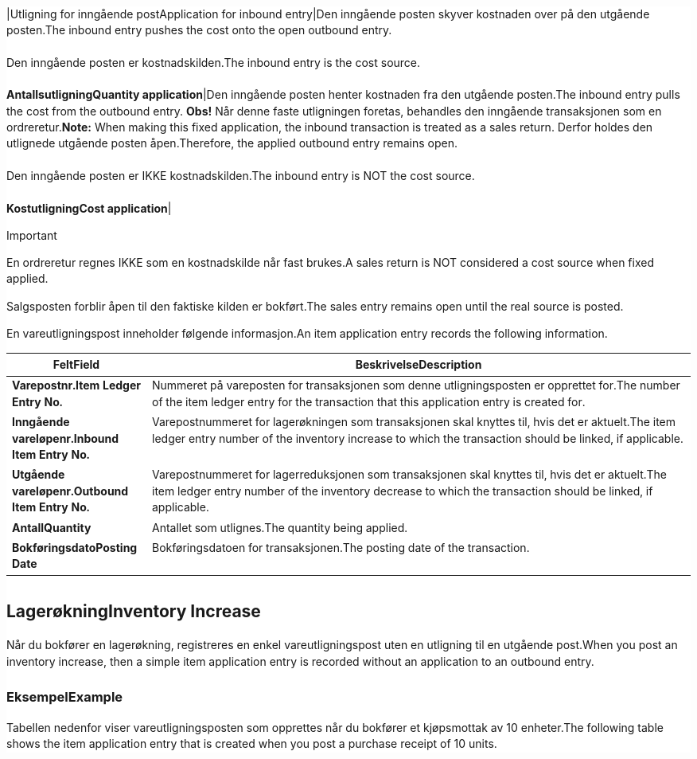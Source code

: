 |<span data-ttu-id="a3574-140">Utligning for inngående post</span><span class="sxs-lookup"><span data-stu-id="a3574-140">Application for inbound entry</span></span>|<span data-ttu-id="a3574-141">Den inngående posten skyver kostnaden over på den utgående posten.</span><span class="sxs-lookup"><span data-stu-id="a3574-141">The inbound entry pushes the cost onto the open outbound entry.</span></span><br /><br /> <span data-ttu-id="a3574-142">Den inngående posten er kostnadskilden.</span><span class="sxs-lookup"><span data-stu-id="a3574-142">The inbound entry is the cost source.</span></span><br /><br /> <span data-ttu-id="a3574-143">**Antallsutligning**</span><span class="sxs-lookup"><span data-stu-id="a3574-143">**Quantity application**</span></span>|<span data-ttu-id="a3574-144">Den inngående posten henter kostnaden fra den utgående posten.</span><span class="sxs-lookup"><span data-stu-id="a3574-144">The inbound entry pulls the cost from the outbound entry.</span></span> <span data-ttu-id="a3574-145">**Obs!** Når denne faste utligningen foretas, behandles den inngående transaksjonen som en ordreretur.</span><span class="sxs-lookup"><span data-stu-id="a3574-145">**Note:**  When making this fixed application, the inbound transaction is treated as a sales return.</span></span> <span data-ttu-id="a3574-146">Derfor holdes den utlignede utgående posten åpen.</span><span class="sxs-lookup"><span data-stu-id="a3574-146">Therefore, the applied outbound entry remains open.</span></span> <br /><br /> <span data-ttu-id="a3574-147">Den inngående posten er IKKE kostnadskilden.</span><span class="sxs-lookup"><span data-stu-id="a3574-147">The inbound entry is NOT the cost source.</span></span><br /><br /> <span data-ttu-id="a3574-148">**Kostutligning**</span><span class="sxs-lookup"><span data-stu-id="a3574-148">**Cost application**</span></span>|  
  
> [!IMPORTANT]  
>  <span data-ttu-id="a3574-149">En ordreretur regnes IKKE som en kostnadskilde når fast brukes.</span><span class="sxs-lookup"><span data-stu-id="a3574-149">A sales return is NOT considered a cost source when fixed applied.</span></span>  
>   
>  <span data-ttu-id="a3574-150">Salgsposten forblir åpen til den faktiske kilden er bokført.</span><span class="sxs-lookup"><span data-stu-id="a3574-150">The sales entry remains open until the real source is posted.</span></span>  
  
<span data-ttu-id="a3574-151">En vareutligningspost inneholder følgende informasjon.</span><span class="sxs-lookup"><span data-stu-id="a3574-151">An item application entry records the following information.</span></span>  
  
|<span data-ttu-id="a3574-152">Felt</span><span class="sxs-lookup"><span data-stu-id="a3574-152">Field</span></span>|<span data-ttu-id="a3574-153">Beskrivelse</span><span class="sxs-lookup"><span data-stu-id="a3574-153">Description</span></span>|  
|---------------------------------|---------------------------------------|  
|<span data-ttu-id="a3574-154">**Varepostnr.**</span><span class="sxs-lookup"><span data-stu-id="a3574-154">**Item Ledger Entry No.**</span></span>|<span data-ttu-id="a3574-155">Nummeret på vareposten for transaksjonen som denne utligningsposten er opprettet for.</span><span class="sxs-lookup"><span data-stu-id="a3574-155">The number of the item ledger entry for the transaction that this application entry is created for.</span></span>|  
|<span data-ttu-id="a3574-156">**Inngående vareløpenr.**</span><span class="sxs-lookup"><span data-stu-id="a3574-156">**Inbound Item Entry No.**</span></span>|<span data-ttu-id="a3574-157">Varepostnummeret for lagerøkningen som transaksjonen skal knyttes til, hvis det er aktuelt.</span><span class="sxs-lookup"><span data-stu-id="a3574-157">The item ledger entry number of the inventory increase to which the transaction should be linked, if applicable.</span></span>|  
|<span data-ttu-id="a3574-158">**Utgående vareløpenr.**</span><span class="sxs-lookup"><span data-stu-id="a3574-158">**Outbound Item Entry No.**</span></span>|<span data-ttu-id="a3574-159">Varepostnummeret for lagerreduksjonen som transaksjonen skal knyttes til, hvis det er aktuelt.</span><span class="sxs-lookup"><span data-stu-id="a3574-159">The item ledger entry number of the inventory decrease to which the transaction should be linked, if applicable.</span></span>|  
|<span data-ttu-id="a3574-160">**Antall**</span><span class="sxs-lookup"><span data-stu-id="a3574-160">**Quantity**</span></span>|<span data-ttu-id="a3574-161">Antallet som utlignes.</span><span class="sxs-lookup"><span data-stu-id="a3574-161">The quantity being applied.</span></span>|  
|<span data-ttu-id="a3574-162">**Bokføringsdato**</span><span class="sxs-lookup"><span data-stu-id="a3574-162">**Posting Date**</span></span>|<span data-ttu-id="a3574-163">Bokføringsdatoen for transaksjonen.</span><span class="sxs-lookup"><span data-stu-id="a3574-163">The posting date of the transaction.</span></span>|  
  
## <a name="inventory-increase"></a><span data-ttu-id="a3574-164">Lagerøkning</span><span class="sxs-lookup"><span data-stu-id="a3574-164">Inventory Increase</span></span>  
<span data-ttu-id="a3574-165">Når du bokfører en lagerøkning, registreres en enkel vareutligningspost uten en utligning til en utgående post.</span><span class="sxs-lookup"><span data-stu-id="a3574-165">When you post an inventory increase, then a simple item application entry is recorded without an application to an outbound entry.</span></span>  
  
### <a name="example"></a><span data-ttu-id="a3574-166">Eksempel</span><span class="sxs-lookup"><span data-stu-id="a3574-166">Example</span></span>  
<span data-ttu-id="a3574-167">Tabellen nedenfor viser vareutligningsposten som opprettes når du bokfører et kjøpsmottak av 10 enheter.</span><span class="sxs-lookup"><span data-stu-id="a3574-167">The following table shows the item application entry that is created when you post a purchase receipt of 10 units.</span></span>  
  